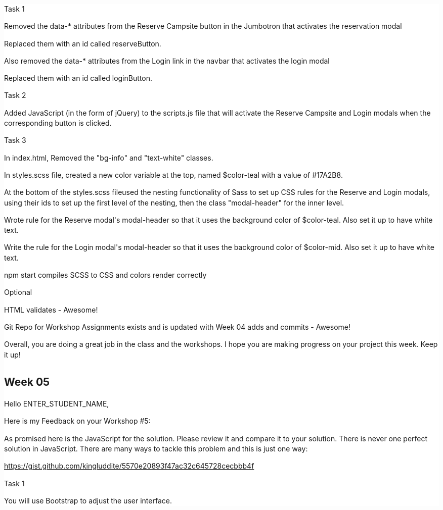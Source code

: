 Task 1

Removed the data-* attributes from the Reserve Campsite button in the Jumbotron that activates the reservation modal

Replaced them with an id called reserveButton.

Also removed the data-* attributes from the Login link in the navbar that activates the login modal

Replaced them with an id called loginButton.

Task 2

Added JavaScript (in the form of jQuery) to the scripts.js file that will activate the Reserve Campsite and Login modals when the corresponding button is clicked.



Task 3

In index.html, Removed the "bg-info" and "text-white" classes.  

In styles.scss file, created a new color variable at the top, named $color-teal with a value of #17A2B8.

At the bottom of the styles.scss fileused the nesting functionality of Sass to set up CSS rules for the Reserve and Login modals, using their ids to set up the first level of the nesting, then the class "modal-header" for the inner level. 

Wrote rule for the Reserve modal's modal-header so that it uses the background color of $color-teal. Also set it up to have white text.

Write the rule for the Login modal's modal-header so that it uses the background color of $color-mid. Also set it up to have white text.

npm start compiles SCSS to CSS and colors render correctly


Optional

HTML validates - Awesome!

Git Repo for Workshop Assignments exists and is updated with Week 04 adds and commits - Awesome!

Overall, you are doing a great job in the class and the workshops. I hope you are making progress on your project this week. Keep it up!

## Week 05

Hello ENTER_STUDENT_NAME,

Here is my Feedback on your Workshop #5:

As promised here is the JavaScript for the solution. Please review it and compare it to your solution. There is never one perfect solution in JavaScript. There are many ways to tackle this problem and this is just one way:

https://gist.github.com/kingluddite/5570e20893f47ac32c645728cecbbb4f

Task 1

You will use Bootstrap to adjust the user interface. 
